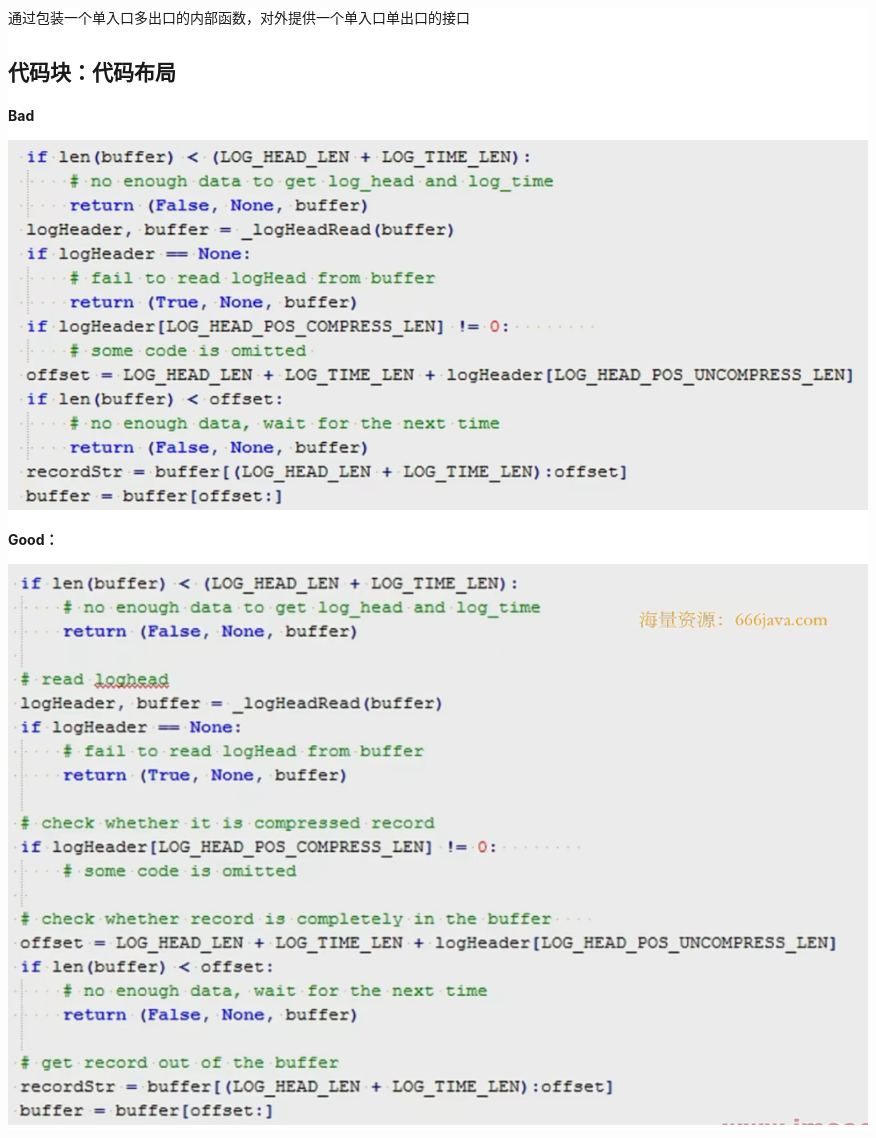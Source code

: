 通过包装一个单入口多出口的内部函数，对外提供一个单入口单出口的接口



## 代码块：代码布局

**Bad**

![1688994044549](02-%E4%BB%A3%E7%A0%81%E7%9A%84%E8%89%BA%E6%9C%AF.assets/1688994044549.png)

**Good：**

![1688994091529](02-%E4%BB%A3%E7%A0%81%E7%9A%84%E8%89%BA%E6%9C%AF.assets/1688994091529.png)
